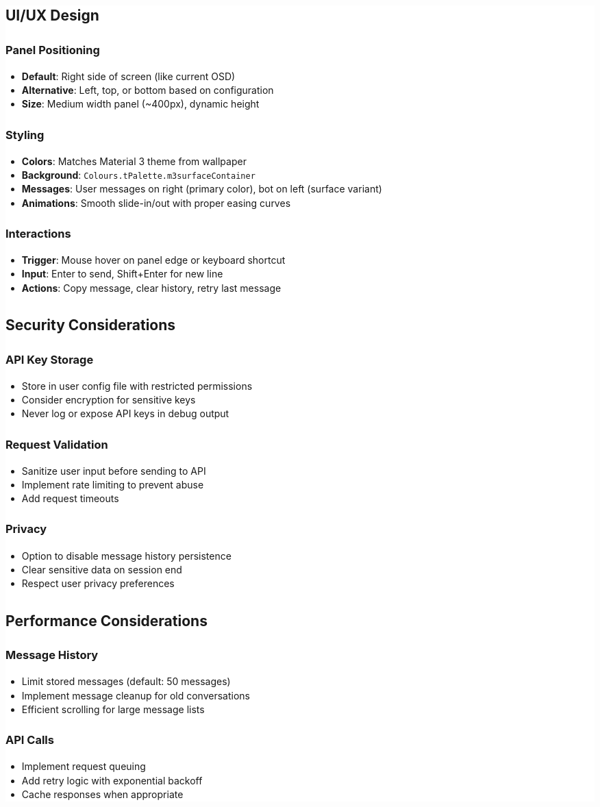 ## UI/UX Design

### Panel Positioning
- **Default**: Right side of screen (like current OSD)
- **Alternative**: Left, top, or bottom based on configuration
- **Size**: Medium width panel (~400px), dynamic height

### Styling
- **Colors**: Matches Material 3 theme from wallpaper
- **Background**: `Colours.tPalette.m3surfaceContainer`
- **Messages**: User messages on right (primary color), bot on left (surface variant)
- **Animations**: Smooth slide-in/out with proper easing curves

### Interactions
- **Trigger**: Mouse hover on panel edge or keyboard shortcut
- **Input**: Enter to send, Shift+Enter for new line
- **Actions**: Copy message, clear history, retry last message

## Security Considerations

### API Key Storage
- Store in user config file with restricted permissions
- Consider encryption for sensitive keys
- Never log or expose API keys in debug output

### Request Validation
- Sanitize user input before sending to API
- Implement rate limiting to prevent abuse
- Add request timeouts

### Privacy
- Option to disable message history persistence
- Clear sensitive data on session end
- Respect user privacy preferences

## Performance Considerations

### Message History
- Limit stored messages (default: 50 messages)
- Implement message cleanup for old conversations
- Efficient scrolling for large message lists

### API Calls
- Implement request queuing
- Add retry logic with exponential backoff
- Cache responses when appropriate
